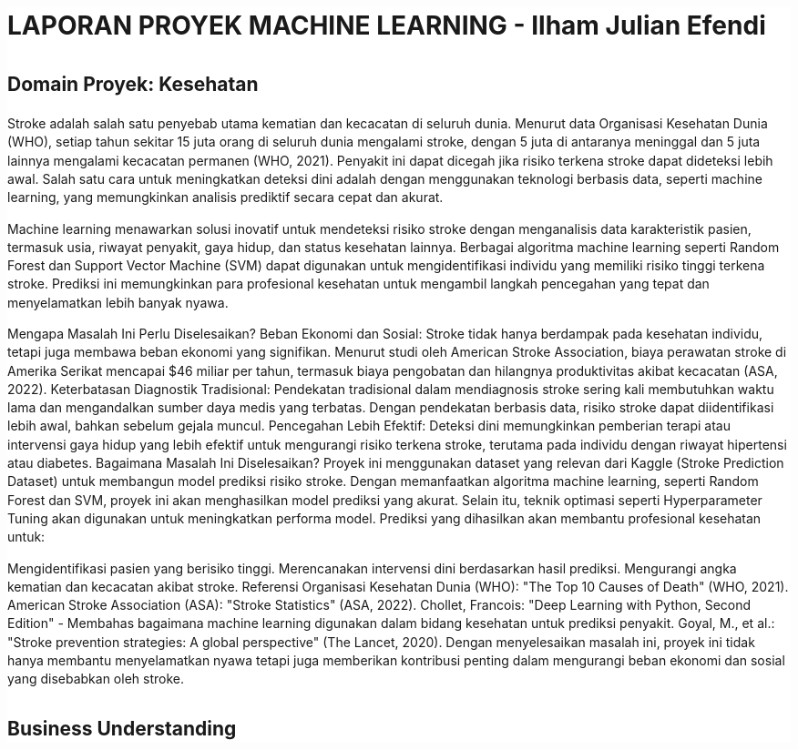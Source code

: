 # LAPORAN PROYEK MACHINE LEARNING - Ilham Julian Efendi

## Domain Proyek: Kesehatan

Stroke adalah salah satu penyebab utama kematian dan kecacatan di seluruh dunia. Menurut data Organisasi Kesehatan Dunia (WHO), setiap tahun sekitar 15 juta orang di seluruh dunia mengalami stroke, dengan 5 juta di antaranya meninggal dan 5 juta lainnya mengalami kecacatan permanen (WHO, 2021). Penyakit ini dapat dicegah jika risiko terkena stroke dapat dideteksi lebih awal. Salah satu cara untuk meningkatkan deteksi dini adalah dengan menggunakan teknologi berbasis data, seperti machine learning, yang memungkinkan analisis prediktif secara cepat dan akurat.

Machine learning menawarkan solusi inovatif untuk mendeteksi risiko stroke dengan menganalisis data karakteristik pasien, termasuk usia, riwayat penyakit, gaya hidup, dan status kesehatan lainnya. Berbagai algoritma machine learning seperti Random Forest dan Support Vector Machine (SVM) dapat digunakan untuk mengidentifikasi individu yang memiliki risiko tinggi terkena stroke. Prediksi ini memungkinkan para profesional kesehatan untuk mengambil langkah pencegahan yang tepat dan menyelamatkan lebih banyak nyawa.

Mengapa Masalah Ini Perlu Diselesaikan?
Beban Ekonomi dan Sosial: Stroke tidak hanya berdampak pada kesehatan individu, tetapi juga membawa beban ekonomi yang signifikan. Menurut studi oleh American Stroke Association, biaya perawatan stroke di Amerika Serikat mencapai $46 miliar per tahun, termasuk biaya pengobatan dan hilangnya produktivitas akibat kecacatan (ASA, 2022).
Keterbatasan Diagnostik Tradisional: Pendekatan tradisional dalam mendiagnosis stroke sering kali membutuhkan waktu lama dan mengandalkan sumber daya medis yang terbatas. Dengan pendekatan berbasis data, risiko stroke dapat diidentifikasi lebih awal, bahkan sebelum gejala muncul.
Pencegahan Lebih Efektif: Deteksi dini memungkinkan pemberian terapi atau intervensi gaya hidup yang lebih efektif untuk mengurangi risiko terkena stroke, terutama pada individu dengan riwayat hipertensi atau diabetes.
Bagaimana Masalah Ini Diselesaikan?
Proyek ini menggunakan dataset yang relevan dari Kaggle (Stroke Prediction Dataset) untuk membangun model prediksi risiko stroke. Dengan memanfaatkan algoritma machine learning, seperti Random Forest dan SVM, proyek ini akan menghasilkan model prediksi yang akurat. Selain itu, teknik optimasi seperti Hyperparameter Tuning akan digunakan untuk meningkatkan performa model. Prediksi yang dihasilkan akan membantu profesional kesehatan untuk:

Mengidentifikasi pasien yang berisiko tinggi.
Merencanakan intervensi dini berdasarkan hasil prediksi.
Mengurangi angka kematian dan kecacatan akibat stroke.
Referensi
Organisasi Kesehatan Dunia (WHO): "The Top 10 Causes of Death" (WHO, 2021).
American Stroke Association (ASA): "Stroke Statistics" (ASA, 2022).
Chollet, Francois: "Deep Learning with Python, Second Edition" - Membahas bagaimana machine learning digunakan dalam bidang kesehatan untuk prediksi penyakit.
Goyal, M., et al.: "Stroke prevention strategies: A global perspective" (The Lancet, 2020).
Dengan menyelesaikan masalah ini, proyek ini tidak hanya membantu menyelamatkan nyawa tetapi juga memberikan kontribusi penting dalam mengurangi beban ekonomi dan sosial yang disebabkan oleh stroke.

## Business Understanding
